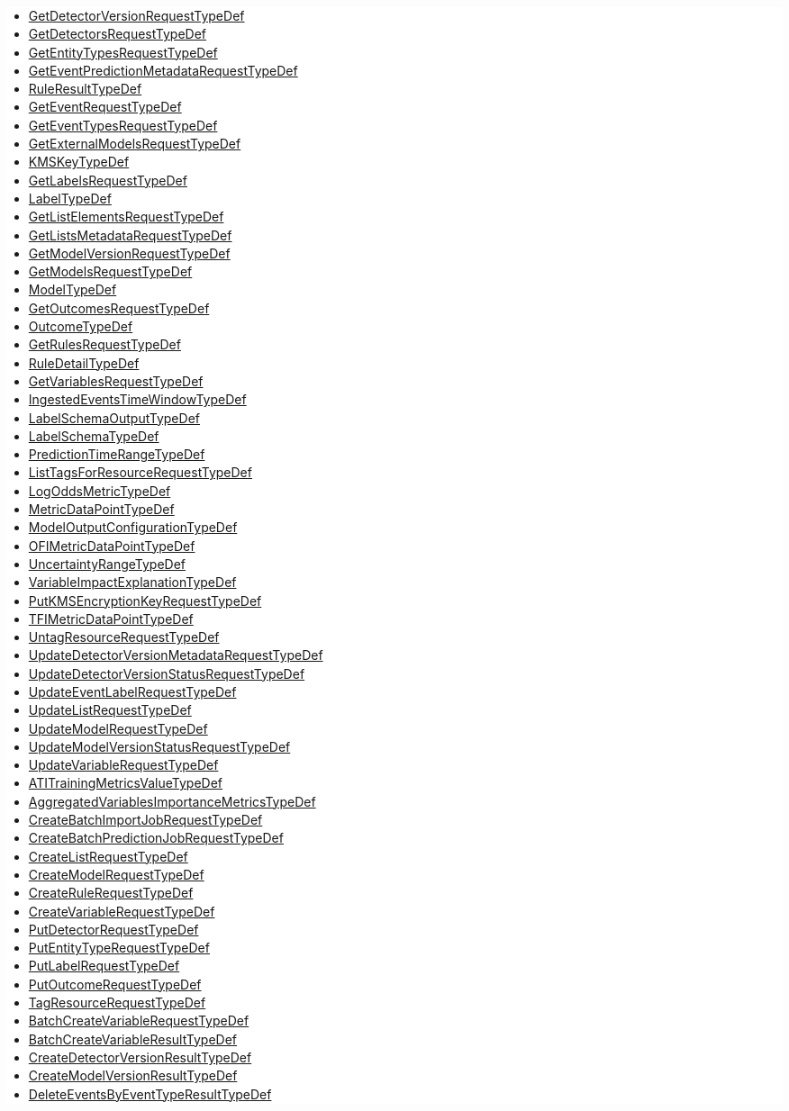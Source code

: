 - [GetDetectorVersionRequestTypeDef](./type_defs.md#getdetectorversionrequesttypedef)
- [GetDetectorsRequestTypeDef](./type_defs.md#getdetectorsrequesttypedef)
- [GetEntityTypesRequestTypeDef](./type_defs.md#getentitytypesrequesttypedef)
- [GetEventPredictionMetadataRequestTypeDef](./type_defs.md#geteventpredictionmetadatarequesttypedef)
- [RuleResultTypeDef](./type_defs.md#ruleresulttypedef)
- [GetEventRequestTypeDef](./type_defs.md#geteventrequesttypedef)
- [GetEventTypesRequestTypeDef](./type_defs.md#geteventtypesrequesttypedef)
- [GetExternalModelsRequestTypeDef](./type_defs.md#getexternalmodelsrequesttypedef)
- [KMSKeyTypeDef](./type_defs.md#kmskeytypedef)
- [GetLabelsRequestTypeDef](./type_defs.md#getlabelsrequesttypedef)
- [LabelTypeDef](./type_defs.md#labeltypedef)
- [GetListElementsRequestTypeDef](./type_defs.md#getlistelementsrequesttypedef)
- [GetListsMetadataRequestTypeDef](./type_defs.md#getlistsmetadatarequesttypedef)
- [GetModelVersionRequestTypeDef](./type_defs.md#getmodelversionrequesttypedef)
- [GetModelsRequestTypeDef](./type_defs.md#getmodelsrequesttypedef)
- [ModelTypeDef](./type_defs.md#modeltypedef)
- [GetOutcomesRequestTypeDef](./type_defs.md#getoutcomesrequesttypedef)
- [OutcomeTypeDef](./type_defs.md#outcometypedef)
- [GetRulesRequestTypeDef](./type_defs.md#getrulesrequesttypedef)
- [RuleDetailTypeDef](./type_defs.md#ruledetailtypedef)
- [GetVariablesRequestTypeDef](./type_defs.md#getvariablesrequesttypedef)
- [IngestedEventsTimeWindowTypeDef](./type_defs.md#ingestedeventstimewindowtypedef)
- [LabelSchemaOutputTypeDef](./type_defs.md#labelschemaoutputtypedef)
- [LabelSchemaTypeDef](./type_defs.md#labelschematypedef)
- [PredictionTimeRangeTypeDef](./type_defs.md#predictiontimerangetypedef)
- [ListTagsForResourceRequestTypeDef](./type_defs.md#listtagsforresourcerequesttypedef)
- [LogOddsMetricTypeDef](./type_defs.md#logoddsmetrictypedef)
- [MetricDataPointTypeDef](./type_defs.md#metricdatapointtypedef)
- [ModelOutputConfigurationTypeDef](./type_defs.md#modeloutputconfigurationtypedef)
- [OFIMetricDataPointTypeDef](./type_defs.md#ofimetricdatapointtypedef)
- [UncertaintyRangeTypeDef](./type_defs.md#uncertaintyrangetypedef)
- [VariableImpactExplanationTypeDef](./type_defs.md#variableimpactexplanationtypedef)
- [PutKMSEncryptionKeyRequestTypeDef](./type_defs.md#putkmsencryptionkeyrequesttypedef)
- [TFIMetricDataPointTypeDef](./type_defs.md#tfimetricdatapointtypedef)
- [UntagResourceRequestTypeDef](./type_defs.md#untagresourcerequesttypedef)
- [UpdateDetectorVersionMetadataRequestTypeDef](./type_defs.md#updatedetectorversionmetadatarequesttypedef)
- [UpdateDetectorVersionStatusRequestTypeDef](./type_defs.md#updatedetectorversionstatusrequesttypedef)
- [UpdateEventLabelRequestTypeDef](./type_defs.md#updateeventlabelrequesttypedef)
- [UpdateListRequestTypeDef](./type_defs.md#updatelistrequesttypedef)
- [UpdateModelRequestTypeDef](./type_defs.md#updatemodelrequesttypedef)
- [UpdateModelVersionStatusRequestTypeDef](./type_defs.md#updatemodelversionstatusrequesttypedef)
- [UpdateVariableRequestTypeDef](./type_defs.md#updatevariablerequesttypedef)
- [ATITrainingMetricsValueTypeDef](./type_defs.md#atitrainingmetricsvaluetypedef)
- [AggregatedVariablesImportanceMetricsTypeDef](./type_defs.md#aggregatedvariablesimportancemetricstypedef)
- [CreateBatchImportJobRequestTypeDef](./type_defs.md#createbatchimportjobrequesttypedef)
- [CreateBatchPredictionJobRequestTypeDef](./type_defs.md#createbatchpredictionjobrequesttypedef)
- [CreateListRequestTypeDef](./type_defs.md#createlistrequesttypedef)
- [CreateModelRequestTypeDef](./type_defs.md#createmodelrequesttypedef)
- [CreateRuleRequestTypeDef](./type_defs.md#createrulerequesttypedef)
- [CreateVariableRequestTypeDef](./type_defs.md#createvariablerequesttypedef)
- [PutDetectorRequestTypeDef](./type_defs.md#putdetectorrequesttypedef)
- [PutEntityTypeRequestTypeDef](./type_defs.md#putentitytyperequesttypedef)
- [PutLabelRequestTypeDef](./type_defs.md#putlabelrequesttypedef)
- [PutOutcomeRequestTypeDef](./type_defs.md#putoutcomerequesttypedef)
- [TagResourceRequestTypeDef](./type_defs.md#tagresourcerequesttypedef)
- [BatchCreateVariableRequestTypeDef](./type_defs.md#batchcreatevariablerequesttypedef)
- [BatchCreateVariableResultTypeDef](./type_defs.md#batchcreatevariableresulttypedef)
- [CreateDetectorVersionResultTypeDef](./type_defs.md#createdetectorversionresulttypedef)
- [CreateModelVersionResultTypeDef](./type_defs.md#createmodelversionresulttypedef)
- [DeleteEventsByEventTypeResultTypeDef](./type_defs.md#deleteeventsbyeventtyperesulttypedef)